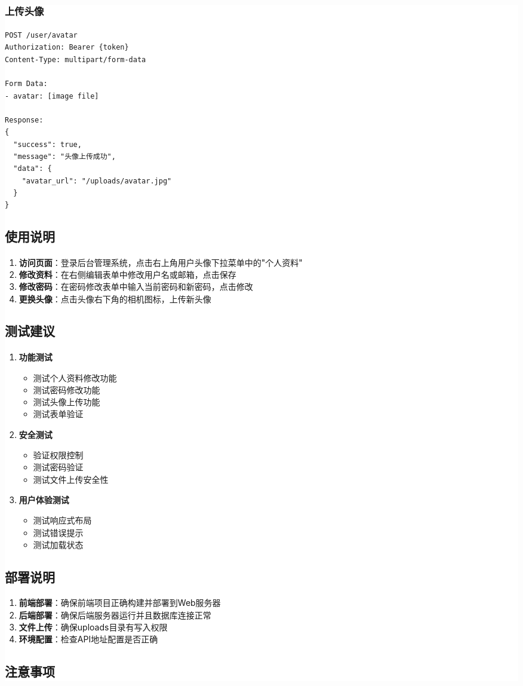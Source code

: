 ### 上传头像
```
POST /user/avatar
Authorization: Bearer {token}
Content-Type: multipart/form-data

Form Data:
- avatar: [image file]

Response:
{
  "success": true,
  "message": "头像上传成功",
  "data": {
    "avatar_url": "/uploads/avatar.jpg"
  }
}
```

## 使用说明

1. **访问页面**：登录后台管理系统，点击右上角用户头像下拉菜单中的"个人资料"
2. **修改资料**：在右侧编辑表单中修改用户名或邮箱，点击保存
3. **修改密码**：在密码修改表单中输入当前密码和新密码，点击修改
4. **更换头像**：点击头像右下角的相机图标，上传新头像

## 测试建议

1. **功能测试**
   - 测试个人资料修改功能
   - 测试密码修改功能
   - 测试头像上传功能
   - 测试表单验证

2. **安全测试**
   - 验证权限控制
   - 测试密码验证
   - 测试文件上传安全性

3. **用户体验测试**
   - 测试响应式布局
   - 测试错误提示
   - 测试加载状态

## 部署说明

1. **前端部署**：确保前端项目正确构建并部署到Web服务器
2. **后端部署**：确保后端服务器运行并且数据库连接正常
3. **文件上传**：确保uploads目录有写入权限
4. **环境配置**：检查API地址配置是否正确

## 注意事项
